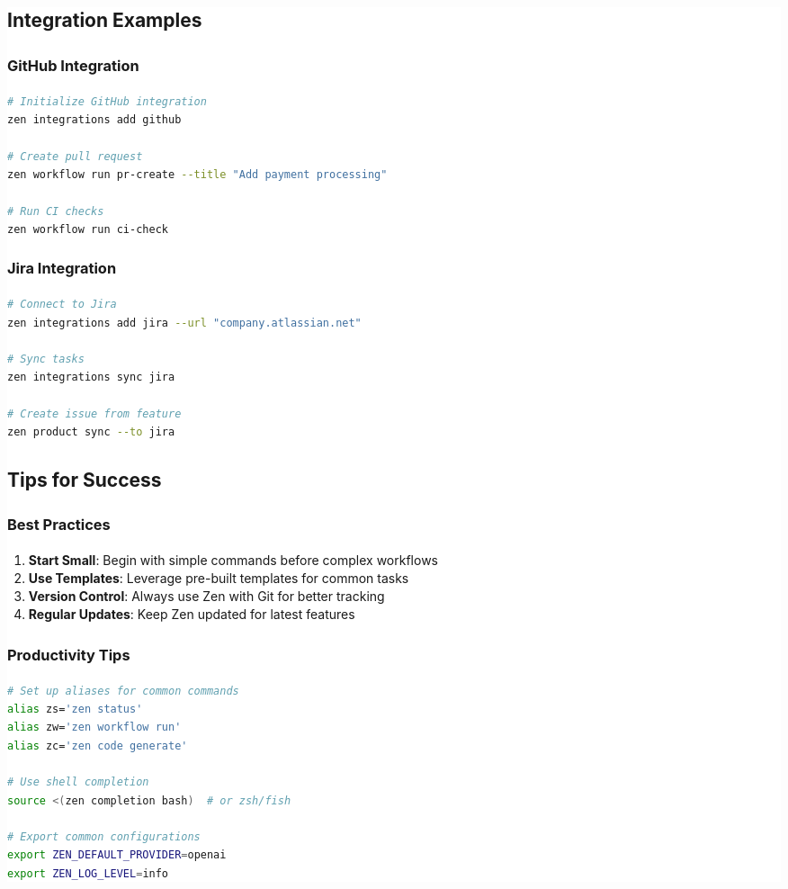## Integration Examples

### GitHub Integration

```bash
# Initialize GitHub integration
zen integrations add github

# Create pull request
zen workflow run pr-create --title "Add payment processing"

# Run CI checks
zen workflow run ci-check
```

### Jira Integration

```bash
# Connect to Jira
zen integrations add jira --url "company.atlassian.net"

# Sync tasks
zen integrations sync jira

# Create issue from feature
zen product sync --to jira
```

## Tips for Success

### Best Practices

1. **Start Small**: Begin with simple commands before complex workflows
2. **Use Templates**: Leverage pre-built templates for common tasks
3. **Version Control**: Always use Zen with Git for better tracking
4. **Regular Updates**: Keep Zen updated for latest features

### Productivity Tips

```bash
# Set up aliases for common commands
alias zs='zen status'
alias zw='zen workflow run'
alias zc='zen code generate'

# Use shell completion
source <(zen completion bash)  # or zsh/fish

# Export common configurations
export ZEN_DEFAULT_PROVIDER=openai
export ZEN_LOG_LEVEL=info
```
